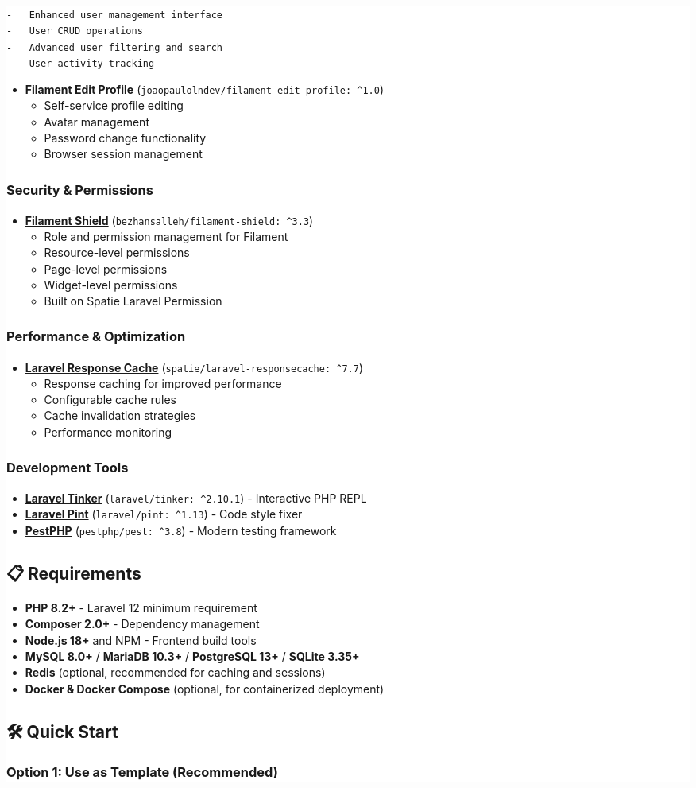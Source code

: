     -   Enhanced user management interface
    -   User CRUD operations
    -   Advanced user filtering and search
    -   User activity tracking

-   **[Filament Edit Profile](https://github.com/joaopaulolndev/filament-edit-profile)** (`joaopaulolndev/filament-edit-profile: ^1.0`)
    -   Self-service profile editing
    -   Avatar management
    -   Password change functionality
    -   Browser session management

### Security & Permissions

-   **[Filament Shield](https://github.com/bezhanSalleh/filament-shield)** (`bezhansalleh/filament-shield: ^3.3`)
    -   Role and permission management for Filament
    -   Resource-level permissions
    -   Page-level permissions
    -   Widget-level permissions
    -   Built on Spatie Laravel Permission

### Performance & Optimization

-   **[Laravel Response Cache](https://github.com/spatie/laravel-responsecache)** (`spatie/laravel-responsecache: ^7.7`)
    -   Response caching for improved performance
    -   Configurable cache rules
    -   Cache invalidation strategies
    -   Performance monitoring

### Development Tools

-   **[Laravel Tinker](https://github.com/laravel/tinker)** (`laravel/tinker: ^2.10.1`) - Interactive PHP REPL
-   **[Laravel Pint](https://github.com/laravel/pint)** (`laravel/pint: ^1.13`) - Code style fixer
-   **[PestPHP](https://pestphp.com/)** (`pestphp/pest: ^3.8`) - Modern testing framework

## 📋 Requirements

-   **PHP 8.2+** - Laravel 12 minimum requirement
-   **Composer 2.0+** - Dependency management
-   **Node.js 18+** and NPM - Frontend build tools
-   **MySQL 8.0+** / **MariaDB 10.3+** / **PostgreSQL 13+** / **SQLite 3.35+**
-   **Redis** (optional, recommended for caching and sessions)
-   **Docker & Docker Compose** (optional, for containerized deployment)

## 🛠️ Quick Start

### Option 1: Use as Template (Recommended)
